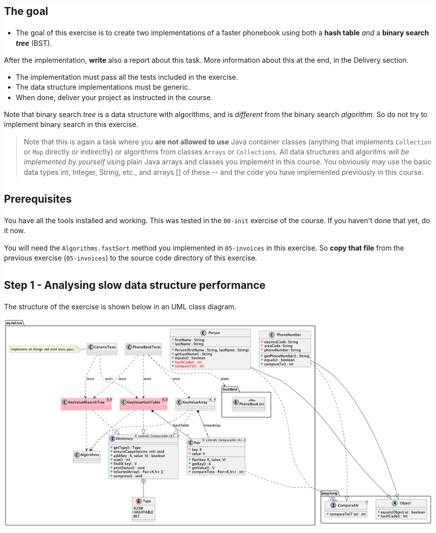 
## The goal

* The goal of this exercise is to create two implementations of a faster phonebook using both a **hash table** *and* a **binary search *tree*** (BST).

After the implementation, **write** also a report about this task. More information about this at the end, in the Delivery section.

* The implementation must pass all the tests included in the exercise.
* The data structure implementations must be generic.
* When done, deliver your project as instructed in the course.

Note that binary search *tree* is a data structure with algorithms, and is *different* from the binary search *algorithm*. So do not try to implement binary search in this exercise. 

> Note that this is again a task where you **are not allowed to use** Java container classes (anything that implements `Collection` or `Map` directly or indirectly) or algorithms from classes `Arrays` or `Collections`. All data structures and algoritms *will be implemented by yourself* using plain Java arrays and classes you implement in this course. You obviously may use the basic data types int, Integer, String, etc., and arrays [] of these -- and the code you have implemented previously in this course.

## Prerequisites

You have all the tools installed and working. This was tested in the `00-init` exercise  of the course. If you haven't done that yet, do it now.

You will need the `Algorithms.fastSort` method you implemented in `05-invoices` in this exercise. So **copy that file** from the previous exercise (`05-invoices`) to the source code directory of this exercise.

## Step 1 - Analysing slow data structure performance

The structure of the exercise is shown below in an UML class diagram.

![UML class diagram](classes.png)

